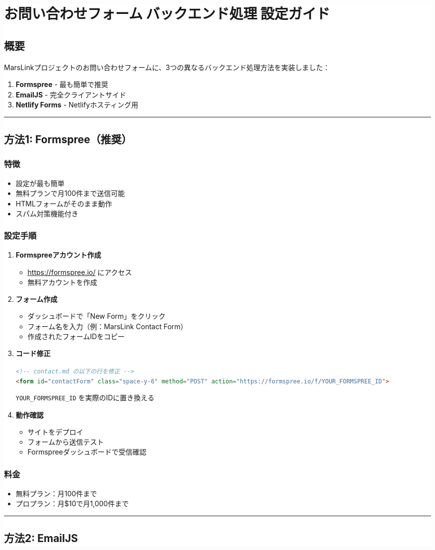 # お問い合わせフォーム バックエンド処理 設定ガイド

## 概要

MarsLinkプロジェクトのお問い合わせフォームに、3つの異なるバックエンド処理方法を実装しました：

1. **Formspree** - 最も簡単で推奨
2. **EmailJS** - 完全クライアントサイド
3. **Netlify Forms** - Netlifyホスティング用

---

## 方法1: Formspree（推奨）

### 特徴
- 設定が最も簡単
- 無料プランで月100件まで送信可能
- HTMLフォームがそのまま動作
- スパム対策機能付き

### 設定手順

1. **Formspreeアカウント作成**
   - https://formspree.io/ にアクセス
   - 無料アカウントを作成

2. **フォーム作成**
   - ダッシュボードで「New Form」をクリック
   - フォーム名を入力（例：MarsLink Contact Form）
   - 作成されたフォームIDをコピー

3. **コード修正**
   ```html
   <!-- contact.md の以下の行を修正 -->
   <form id="contactForm" class="space-y-6" method="POST" action="https://formspree.io/f/YOUR_FORMSPREE_ID">
   ```
   `YOUR_FORMSPREE_ID` を実際のIDに置き換える

4. **動作確認**
   - サイトをデプロイ
   - フォームから送信テスト
   - Formspreeダッシュボードで受信確認

### 料金
- 無料プラン：月100件まで
- プロプラン：月$10で月1,000件まで

---

## 方法2: EmailJS
